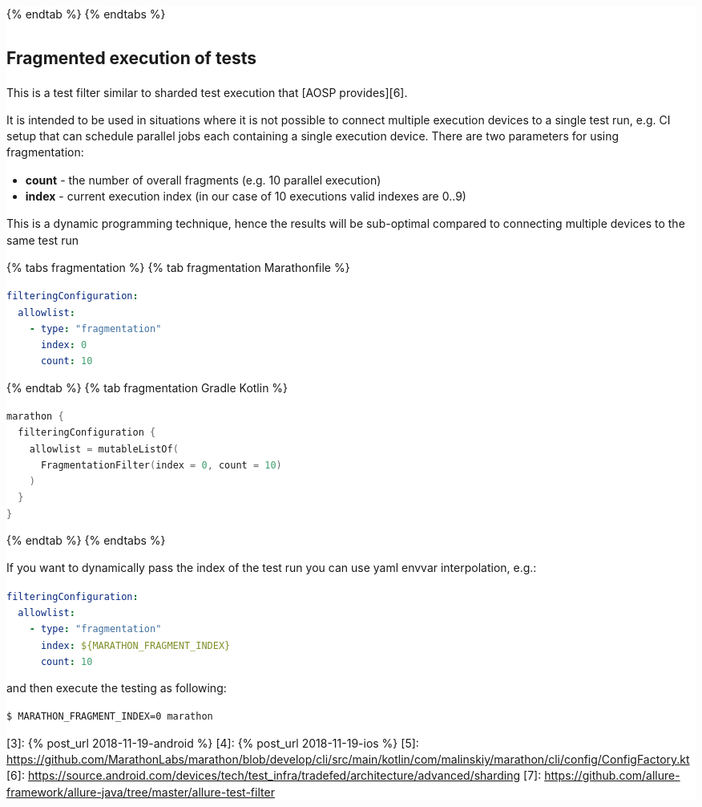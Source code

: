 {% endtab %} {% endtabs %}

## Fragmented execution of tests
This is a test filter similar to sharded test execution that [AOSP provides][6].

It is intended to be used in situations where it is not possible to connect multiple execution devices to a single test run, e.g. CI setup
that can schedule parallel jobs each containing a single execution device. There are two parameters for using fragmentation:

* **count** - the number of overall fragments (e.g. 10 parallel execution)
* **index** - current execution index (in our case of 10 executions valid indexes are 0..9)

This is a dynamic programming technique, hence the results will be sub-optimal compared to connecting multiple devices to the same test
run

{% tabs fragmentation %} {% tab fragmentation Marathonfile %}

```yaml
filteringConfiguration:
  allowlist:
    - type: "fragmentation"
      index: 0
      count: 10
```

{% endtab %} {% tab fragmentation Gradle Kotlin %}

```kotlin
marathon {
  filteringConfiguration {
    allowlist = mutableListOf(
      FragmentationFilter(index = 0, count = 10)
    )
  }
}
```

{% endtab %} {% endtabs %}

If you want to dynamically pass the index of the test run you can use yaml envvar interpolation, e.g.:
```yaml
filteringConfiguration:
  allowlist:
    - type: "fragmentation"
      index: ${MARATHON_FRAGMENT_INDEX}
      count: 10
```

and then execute the testing as following:

```bash
$ MARATHON_FRAGMENT_INDEX=0 marathon
```


[1]: https://www.influxdata.com/
[2]: https://graphiteapp.org/
[3]: {% post_url 2018-11-19-android %}
[4]: {% post_url 2018-11-19-ios %}
[5]: https://github.com/MarathonLabs/marathon/blob/develop/cli/src/main/kotlin/com/malinskiy/marathon/cli/config/ConfigFactory.kt
[6]: https://source.android.com/devices/tech/test_infra/tradefed/architecture/advanced/sharding
[7]: https://github.com/allure-framework/allure-java/tree/master/allure-test-filter